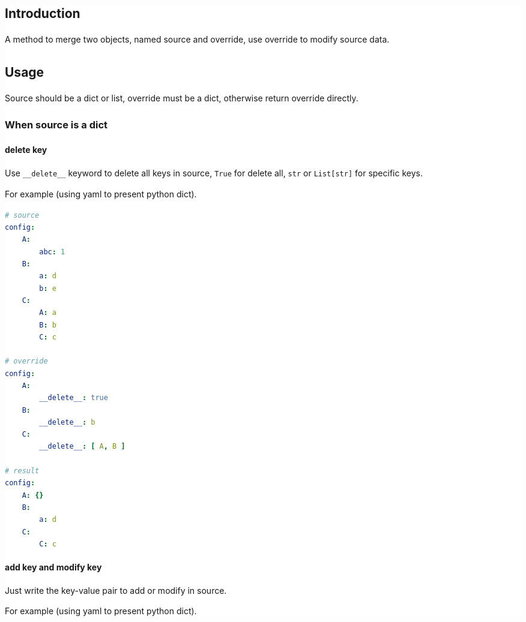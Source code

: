 ## Introduction ##

A method to merge two objects, named source and override, use override to modify source data.

## Usage ##

Source should be a dict or list, override must be a dict, otherwise return override directly.

### When source is a dict ###

#### delete key ####

Use `__delete__` keyword to delete all keys in source, `True` for delete all, `str` or `List[str]` for specific keys.

For example (using yaml to present python dict).

```yaml
# source
config:
    A:
        abc: 1
    B:
        a: d
        b: e
    C:
        A: a
        B: b
        C: c

# override
config:
    A:
        __delete__: true
    B:
        __delete__: b
    C:
        __delete__: [ A, B ]

# result
config:
    A: {}
    B:
        a: d
    C:
        C: c
```

#### add key and modify key ####

Just write the key-value pair to add or modify in source.

For example (using yaml to present python dict).
